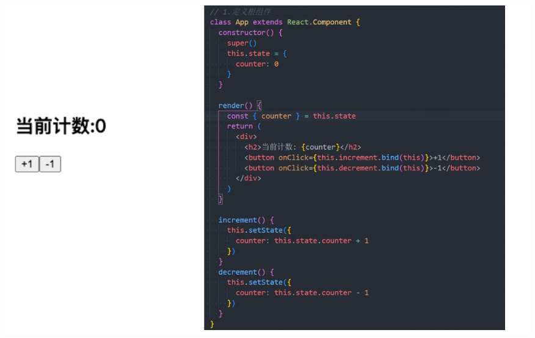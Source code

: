 <img src="./assets/image-20220902220049761.png" alt="image-20220902220049761" style="zoom: 80%;" />
